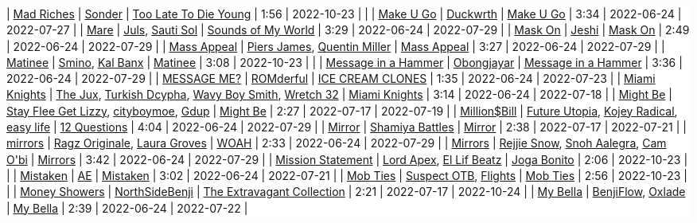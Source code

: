 | [Mad Riches](https://open.spotify.com/track/0vA6Nhloi5UX2jmqX5Tvk9) | [Sonder](https://open.spotify.com/artist/2ICR2m4hOBPhaYiZB3rnLW) | [Too Late To Die Young](https://open.spotify.com/album/4MB6xXwCYtFbBW4ReqUWJn) | 1:56 | 2022-10-23 |  |
| [Make U Go](https://open.spotify.com/track/5V6TcpbAtz5Q0HC0G6XJhF) | [Duckwrth](https://open.spotify.com/artist/6I3MElirhT5t6Kf7p0hGk9) | [Make U Go](https://open.spotify.com/album/4lppAXoOGn4goUQZXs4xPn) | 3:34 | 2022-06-24 | 2022-07-27 |
| [Mare](https://open.spotify.com/track/3maTgl5AL7QJoCsQA9odoW) | [Juls](https://open.spotify.com/artist/7BIkk865pwBrSZetA8Izic), [Sauti Sol](https://open.spotify.com/artist/4Rj9lQm9oSiMlirgpsM6eo) | [Sounds of My World](https://open.spotify.com/album/2Mju5QRHhBPkUQajYKTUSH) | 3:29 | 2022-06-24 | 2022-07-29 |
| [Mask On](https://open.spotify.com/track/7zxtj0SKcfBMYWnf7nYrsG) | [Jeshi](https://open.spotify.com/artist/0q8eApZJs5WDBxayY9769C) | [Mask On](https://open.spotify.com/album/7HLBka5H2JbrWwWYhFCpOl) | 2:49 | 2022-06-24 | 2022-07-29 |
| [Mass Appeal](https://open.spotify.com/track/0ME3OZZQKxsbaSaUHoJDOj) | [Piers James](https://open.spotify.com/artist/1M5jchd0rXJneek1xALRFW), [Quentin Miller](https://open.spotify.com/artist/6po19E0R9xffrgzrg84TC9) | [Mass Appeal](https://open.spotify.com/album/0SA9Sb5L8q7qHKaa8xMok3) | 3:27 | 2022-06-24 | 2022-07-29 |
| [Matinee](https://open.spotify.com/track/5c5lCOFiMF14K2pzYep4wo) | [Smino](https://open.spotify.com/artist/1ybINI1qPiFbwDXamRtwxD), [Kal Banx](https://open.spotify.com/artist/2TYRz7cFNZNPLUWRijsJNL) | [Matinee](https://open.spotify.com/album/238YXuMQe6bGCSqZ3A57EY) | 3:08 | 2022-10-23 |  |
| [Message in a Hammer](https://open.spotify.com/track/4wTRV5h17Bo5cGJoTjq57y) | [Obongjayar](https://open.spotify.com/artist/6l7R1jntPahGxwJt7Tky8h) | [Message in a Hammer](https://open.spotify.com/album/3YZuvShbzzDdKf4qyR6Vcv) | 3:36 | 2022-06-24 | 2022-07-29 |
| [MESSAGE ME?](https://open.spotify.com/track/5CbCbkUfJbBR4zLzJwxKDy) | [ROMderful](https://open.spotify.com/artist/3Aum3IcJEKuGsWVPBZnvyU) | [ICE CREAM CLONES](https://open.spotify.com/album/1GIyXOAK33QpaVCMwRQbPC) | 1:35 | 2022-06-24 | 2022-07-23 |
| [Miami Knights](https://open.spotify.com/track/3WSHgC4qyq8LYm23Ddzh7E) | [The Jux](https://open.spotify.com/artist/3ZKcMIvXXZc2L6tormgUQo), [Turkish Dcypha](https://open.spotify.com/artist/5o6zDmcCIfP6RAdWUFBoEK), [Wavy Boy Smith](https://open.spotify.com/artist/5R0PHvHnz26MnV7keyLxli), [Wretch 32](https://open.spotify.com/artist/0T2sGLJKge2eaFmZJxX7sq) | [Miami Knights](https://open.spotify.com/album/6nIXcrXKNkEzBM1vHElZ9s) | 3:14 | 2022-06-24 | 2022-07-18 |
| [Might Be](https://open.spotify.com/track/4dL234nV3TTFZyzeqPuwDv) | [Stay Flee Get Lizzy](https://open.spotify.com/artist/2oZq6t5DkE2BdGbD6x8RXh), [cityboymoe](https://open.spotify.com/artist/4KopSPzxYX2YfExvXefbjp), [Gdup](https://open.spotify.com/artist/4ffps02wE9yDrv8egO81wl) | [Might Be](https://open.spotify.com/album/5M7LMZyczY2WqThw6Cfsl7) | 2:27 | 2022-07-17 | 2022-07-19 |
| [Million$Bill](https://open.spotify.com/track/1oa0dvqONXildATSw9v7b8) | [Future Utopia](https://open.spotify.com/artist/1vlBj1Zv2y6dCNdGeIBsNo), [Kojey Radical](https://open.spotify.com/artist/1HMhQzj2QXxR40zGDdaK6y), [easy life](https://open.spotify.com/artist/7uwY65fDg3FVJ8MkJ5QuZK) | [12 Questions](https://open.spotify.com/album/5zh9ibSFLqUY91cKupwihN) | 4:04 | 2022-06-24 | 2022-07-29 |
| [Mirror](https://open.spotify.com/track/5Z2dOXjVByx4J0yzMB2oPB) | [Shamiya Battles](https://open.spotify.com/artist/3NTdPQSh0JSz5c5AGngQyE) | [Mirror](https://open.spotify.com/album/3kXJRzbcU7uGrE430b1G0e) | 2:38 | 2022-07-17 | 2022-07-21 |
| [mirrors](https://open.spotify.com/track/6O75IsLE4SBlYDuztpE32E) | [Ragz Originale](https://open.spotify.com/artist/0yw2O9rh7YQd5MqEHOFGzW), [Laura Groves](https://open.spotify.com/artist/680a4iDO5tGb0Mb3IIcrVz) | [WOAH](https://open.spotify.com/album/7kQvu3PNdlvpTmyKBih4fC) | 2:33 | 2022-06-24 | 2022-07-29 |
| [Mirrors](https://open.spotify.com/track/0Q37cmE5QZmAQJHGrXOuOh) | [Rejjie Snow](https://open.spotify.com/artist/3lLHpTOJ11tWiUNGYN14gt), [Snoh Aalegra](https://open.spotify.com/artist/1A9o3Ljt67pFZ89YtPPL5X), [Cam O'bi](https://open.spotify.com/artist/4jqFe1fd5uul2XSSxsRvbZ) | [Mirrors](https://open.spotify.com/album/3dXixL1onyA2A6DZNsVPGt) | 3:42 | 2022-06-24 | 2022-07-29 |
| [Mission Statement](https://open.spotify.com/track/4kyHipa75LPFlURL75JJDQ) | [Lord Apex](https://open.spotify.com/artist/052uglZ4PgpVs8YxEOViXz), [El Lif Beatz](https://open.spotify.com/artist/0HBQtIkqXtoKagoPOgxK8k) | [Joga Bonito](https://open.spotify.com/album/1GiqIEh3GOENNRNcqEbymm) | 2:06 | 2022-10-23 |  |
| [Mistaken](https://open.spotify.com/track/5EZAaABT8QErhmBNnvWU4X) | [AE](https://open.spotify.com/artist/4UWcOm40hIpudoHIcpQQxg) | [Mistaken](https://open.spotify.com/album/76f4UgFe6cwNRTzO1rqyK7) | 3:02 | 2022-06-24 | 2022-07-21 |
| [Mob Ties](https://open.spotify.com/track/5U5isNSylokILAW2uvHNKV) | [Suspect OTB](https://open.spotify.com/artist/6UmdRN4VAfN58ZCLYGGBDE), [Flights](https://open.spotify.com/artist/7a0XICIJSvpVWQW6I7T2mv) | [Mob Ties](https://open.spotify.com/album/6ZB0YUbV1yhGuhAWdIv77s) | 2:56 | 2022-10-23 |  |
| [Money Showers](https://open.spotify.com/track/776uQXP7W3PhaLF7OoieS3) | [NorthSideBenji](https://open.spotify.com/artist/2EzNKTHTCUaHUkKaNFUH8d) | [The Extravagant Collection](https://open.spotify.com/album/2gd9dLTFgRz8rhUGSuu3Sq) | 2:21 | 2022-07-17 | 2022-10-24 |
| [My Bella](https://open.spotify.com/track/0OuGcaERH4qPtFrWOaaNYK) | [BenjiFlow](https://open.spotify.com/artist/3NRpcByltnHx7oZxWbg8Lt), [Oxlade](https://open.spotify.com/artist/3WTrdbZU99dgTtt3ZkyamT) | [My Bella](https://open.spotify.com/album/7uHcYf4zEWTUGm3r4RStlZ) | 2:39 | 2022-06-24 | 2022-07-22 |